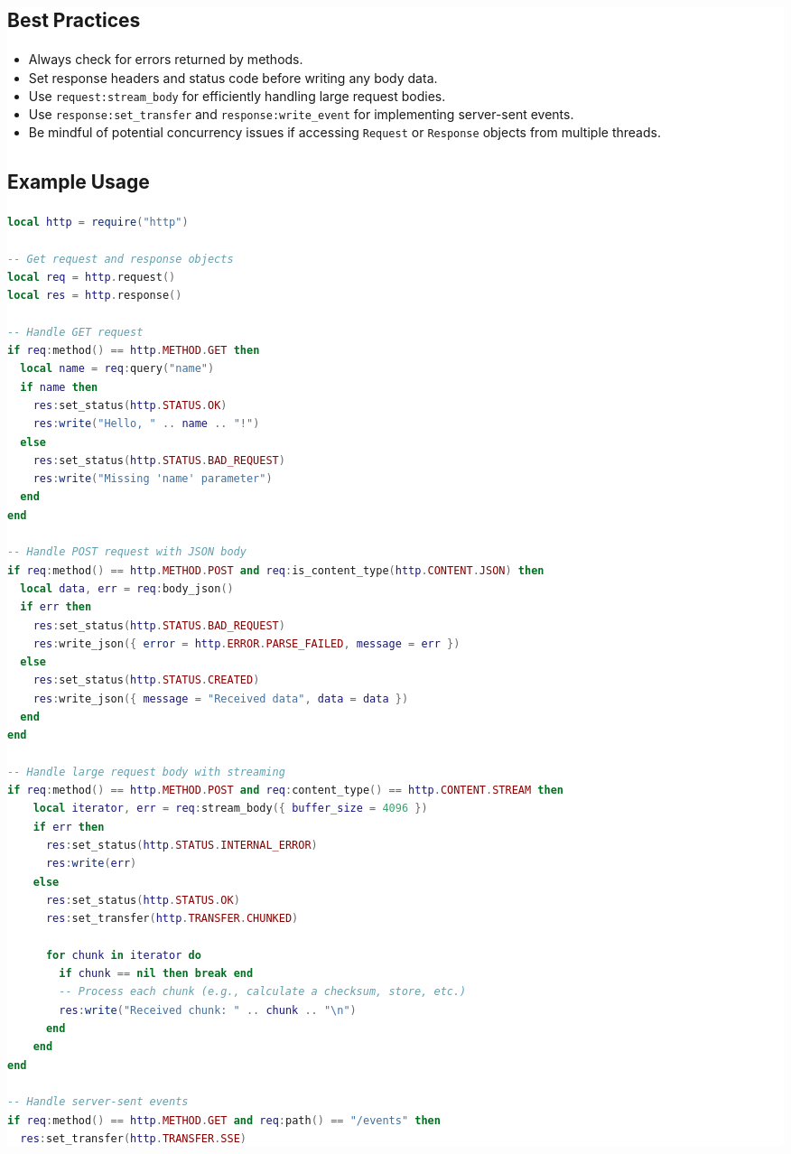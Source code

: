 ## Best Practices

- Always check for errors returned by methods.
- Set response headers and status code before writing any body data.
- Use `request:stream_body` for efficiently handling large request bodies.
- Use `response:set_transfer` and `response:write_event` for implementing server-sent events.
- Be mindful of potential concurrency issues if accessing `Request` or `Response` objects from multiple threads.

## Example Usage

```lua
local http = require("http")

-- Get request and response objects
local req = http.request()
local res = http.response()

-- Handle GET request
if req:method() == http.METHOD.GET then
  local name = req:query("name")
  if name then
    res:set_status(http.STATUS.OK)
    res:write("Hello, " .. name .. "!")
  else
    res:set_status(http.STATUS.BAD_REQUEST)
    res:write("Missing 'name' parameter")
  end
end

-- Handle POST request with JSON body
if req:method() == http.METHOD.POST and req:is_content_type(http.CONTENT.JSON) then
  local data, err = req:body_json()
  if err then
    res:set_status(http.STATUS.BAD_REQUEST)
    res:write_json({ error = http.ERROR.PARSE_FAILED, message = err })
  else
    res:set_status(http.STATUS.CREATED)
    res:write_json({ message = "Received data", data = data })
  end
end

-- Handle large request body with streaming
if req:method() == http.METHOD.POST and req:content_type() == http.CONTENT.STREAM then
    local iterator, err = req:stream_body({ buffer_size = 4096 })
    if err then
      res:set_status(http.STATUS.INTERNAL_ERROR)
      res:write(err)
    else
      res:set_status(http.STATUS.OK)
      res:set_transfer(http.TRANSFER.CHUNKED)

      for chunk in iterator do
        if chunk == nil then break end
        -- Process each chunk (e.g., calculate a checksum, store, etc.)
        res:write("Received chunk: " .. chunk .. "\n")
      end
    end
end

-- Handle server-sent events
if req:method() == http.METHOD.GET and req:path() == "/events" then
  res:set_transfer(http.TRANSFER.SSE)
```